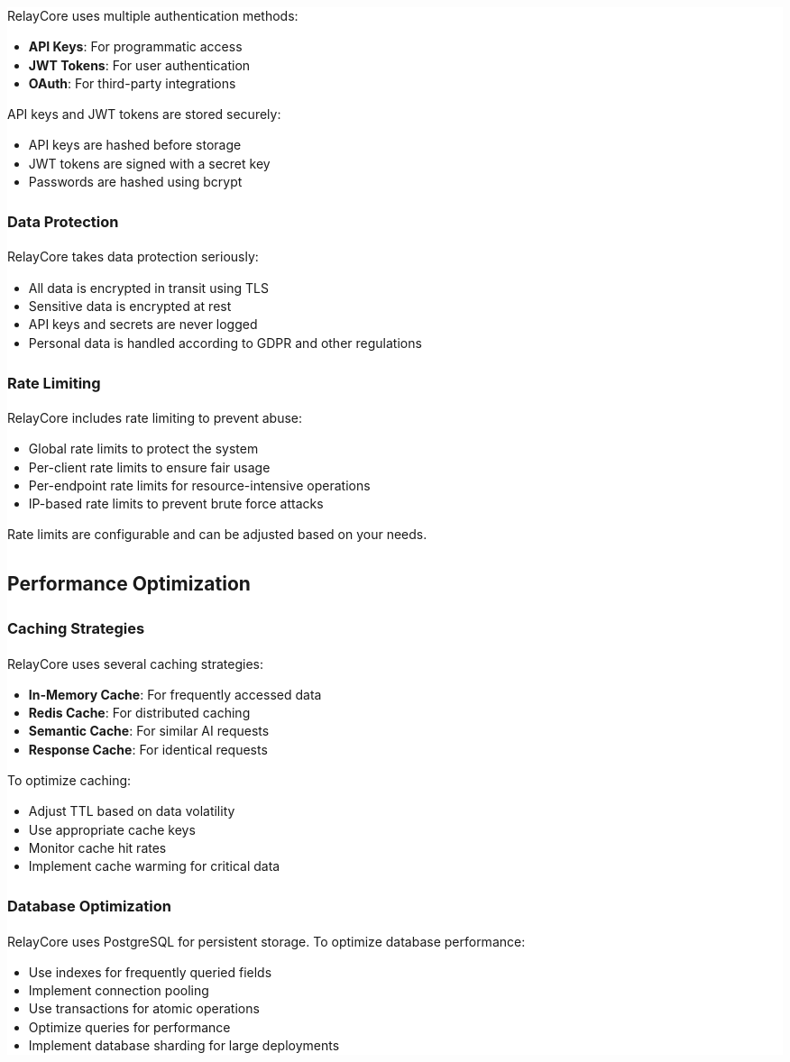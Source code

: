 RelayCore uses multiple authentication methods:

- **API Keys**: For programmatic access
- **JWT Tokens**: For user authentication
- **OAuth**: For third-party integrations

API keys and JWT tokens are stored securely:

- API keys are hashed before storage
- JWT tokens are signed with a secret key
- Passwords are hashed using bcrypt

### Data Protection

RelayCore takes data protection seriously:

- All data is encrypted in transit using TLS
- Sensitive data is encrypted at rest
- API keys and secrets are never logged
- Personal data is handled according to GDPR and other regulations

### Rate Limiting

RelayCore includes rate limiting to prevent abuse:

- Global rate limits to protect the system
- Per-client rate limits to ensure fair usage
- Per-endpoint rate limits for resource-intensive operations
- IP-based rate limits to prevent brute force attacks

Rate limits are configurable and can be adjusted based on your needs.

## Performance Optimization

### Caching Strategies

RelayCore uses several caching strategies:

- **In-Memory Cache**: For frequently accessed data
- **Redis Cache**: For distributed caching
- **Semantic Cache**: For similar AI requests
- **Response Cache**: For identical requests

To optimize caching:

- Adjust TTL based on data volatility
- Use appropriate cache keys
- Monitor cache hit rates
- Implement cache warming for critical data

### Database Optimization

RelayCore uses PostgreSQL for persistent storage. To optimize database performance:

- Use indexes for frequently queried fields
- Implement connection pooling
- Use transactions for atomic operations
- Optimize queries for performance
- Implement database sharding for large deployments
